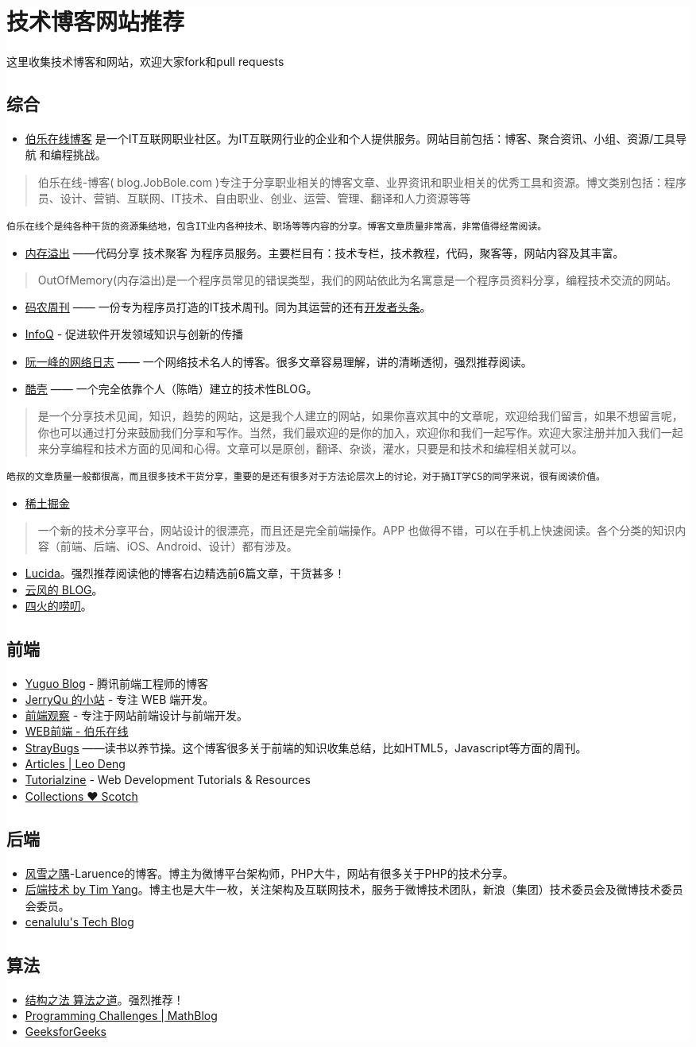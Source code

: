 技术博客网站推荐
====
这里收集技术博客和网站，欢迎大家fork和pull requests


## 综合

- [伯乐在线博客](http://blog.jobbole.com/) 是一个IT互联网职业社区。为IT互联网行业的企业和个人提供服务。网站目前包括：博客、聚合资讯、小组、资源/工具导航 和编程挑战。
>伯乐在线-博客( blog.JobBole.com )专注于分享职业相关的博客文章、业界资讯和职业相关的优秀工具和资源。博文类别包括：程序员、设计、营销、互联网、IT技术、自由职业、创业、运营、管理、翻译和人力资源等等

	伯乐在线个是纯各种干货的资源集结地，包含IT业内各种技术、职场等等内容的分享。博客文章质量非常高，非常值得经常阅读。
- [内存溢出](http://outofmemory.cn/) ——代码分享 技术聚客 为程序员服务。主要栏目有：技术专栏，技术教程，代码，聚客等，网站内容及其丰富。
>OutOfMemory(内存溢出)是一个程序员常见的错误类型，我们的网站依此为名寓意是一个程序员资料分享，编程技术交流的网站。

- [码农周刊](http://weekly.manong.io/) —— 一份专为程序员打造的IT技术周刊。同为其运营的还有[开发者头条](http://toutiao.io/)。

- [InfoQ](http://www.infoq.com/cn/) - 促进软件开发领域知识与创新的传播


- [阮一峰的网络日志](http://www.ruanyifeng.com/blog/) —— 一个网络技术名人的博客。很多文章容易理解，讲的清晰透彻，强烈推荐阅读。

- [酷壳](http://coolshell.cn) —— 一个完全依靠个人（陈皓）建立的技术性BLOG。
>是一个分享技术见闻，知识，趋势的网站，这是我个人建立的网站，如果你喜欢其中的文章呢，欢迎给我们留言，如果不想留言呢，你也可以通过打分来鼓励我们分享和写作。当然，我们最欢迎的是你的加入，欢迎你和我们一起写作。欢迎大家注册并加入我们一起来分享编程和技术方面的见闻和心得。文章可以是原创，翻译、杂谈，灌水，只要是和技术和编程相关就可以。

	皓叔的文章质量一般都很高，而且很多技术干货分享，重要的是还有很多对于方法论层次上的讨论，对于搞IT学CS的同学来说，很有阅读价值。

- [稀土掘金](http://gold.xitu.io)
> 一个新的技术分享平台，网站设计的很漂亮，而且还是完全前端操作。APP 也做得不错，可以在手机上快速阅读。各个分类的知识内容（前端、后端、iOS、Android、设计）都有涉及。

- [Lucida](http://zh.lucida.me/)。强烈推荐阅读他的博客右边精选前6篇文章，干货甚多！
- [云风的 BLOG](http://blog.codingnow.com/)。
- [四火的唠叨](http://www.raychase.net/)。


## 前端

- [Yuguo Blog](http://yuguo.us/) - 腾讯前端工程师的博客
- [JerryQu 的小站](https://imququ.com/) - 专注 WEB 端开发。
- [前端观察](http://www.qianduan.net/) - 专注于网站前端设计与前端开发。
- [WEB前端 - 伯乐在线](http://web.jobbole.com/)
- [StrayBugs](http://www.crimx.com/) ——读书以养节操。这个博客很多关于前端的知识收集总结，比如HTML5，Javascript等方面的周刊。
- [Articles | Leo Deng](http://myst729.github.io/articles/)
- [Tutorialzine](http://tutorialzine.com/) - Web Development Tutorials & Resources
- [Collections ♥ Scotch](https://scotch.io/collections)

## 后端

- [风雪之隅](http://www.laruence.com/)-Laruence的博客。博主为微博平台架构师，PHP大牛，网站有很多关于PHP的技术分享。
- [后端技术 by Tim Yang](http://timyang.net/)。博主也是大牛一枚，关注架构及互联网技术，服务于微博技术团队，新浪（集团）技术委员会及微博技术委员会委员。
- [cenalulu's Tech Blog](http://cenalulu.github.io/)


## 算法
- [结构之法 算法之道](http://blog.csdn.net/v_july_v)。强烈推荐！
- [Programming Challenges | MathBlog](http://www.mathblog.dk/programming-challenges/)
- [GeeksforGeeks](http://www.geeksforgeeks.org/)
